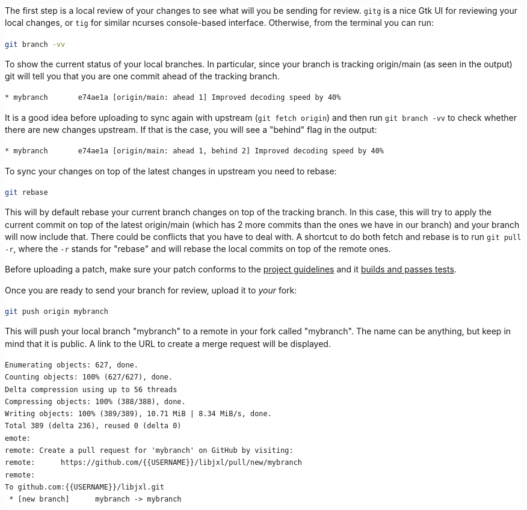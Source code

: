The first step is a local review of your changes to see what will you be sending
for review. `gitg` is a nice Gtk UI for reviewing your local changes, or `tig`
for similar ncurses console-based interface. Otherwise, from the terminal you
can run:

```bash
git branch -vv
```

To show the current status of your local branches. In particular, since your
branch is tracking origin/main (as seen in the output) git will tell you that
you are one commit ahead of the tracking branch.

```
* mybranch       e74ae1a [origin/main: ahead 1] Improved decoding speed by 40%
```

It is a good idea before uploading to sync again with upstream (`git fetch
origin`) and then run `git branch -vv` to check whether there are new changes
upstream. If that is the case, you will see a "behind" flag in the output:

```
* mybranch       e74ae1a [origin/main: ahead 1, behind 2] Improved decoding speed by 40%
```

To sync your changes on top of the latest changes in upstream you need to
rebase:

```bash
git rebase
```

This will by default rebase your current branch changes on top of the tracking
branch. In this case, this will try to apply the current commit on top of the
latest origin/main (which has 2 more commits than the ones we have in our
branch) and your branch will now include that. There could be conflicts that you
have to deal with. A shortcut to do both fetch and rebase is to run `git pull
-r`, where the `-r` stands for "rebase" and will rebase the local commits on top
of the remote ones.

Before uploading a patch, make sure your patch conforms to the
[project guidelines](guidelines.md) and it
[builds and passes tests](building_and_testing.md).

Once you are ready to send your branch for review, upload it to *your* fork:

```bash
git push origin mybranch
```

This will push your local branch "mybranch" to a remote in your fork called
"mybranch". The name can be anything, but keep in mind that it is public. A link
to the URL to create a merge request will be displayed.

```
Enumerating objects: 627, done.
Counting objects: 100% (627/627), done.
Delta compression using up to 56 threads
Compressing objects: 100% (388/388), done.
Writing objects: 100% (389/389), 10.71 MiB | 8.34 MiB/s, done.
Total 389 (delta 236), reused 0 (delta 0)
emote:
remote: Create a pull request for 'mybranch' on GitHub by visiting:
remote:      https://github.com/{{USERNAME}}/libjxl/pull/new/mybranch
remote:
To github.com:{{USERNAME}}/libjxl.git
 * [new branch]      mybranch -> mybranch
```
